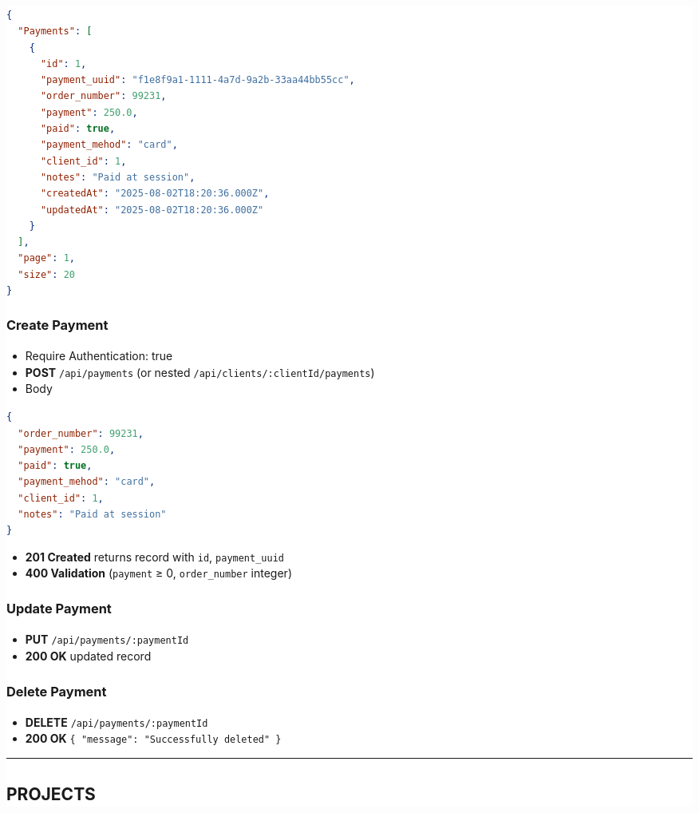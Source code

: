 ```json
{
  "Payments": [
    {
      "id": 1,
      "payment_uuid": "f1e8f9a1-1111-4a7d-9a2b-33aa44bb55cc",
      "order_number": 99231,
      "payment": 250.0,
      "paid": true,
      "payment_mehod": "card",
      "client_id": 1,
      "notes": "Paid at session",
      "createdAt": "2025-08-02T18:20:36.000Z",
      "updatedAt": "2025-08-02T18:20:36.000Z"
    }
  ],
  "page": 1,
  "size": 20
}
```

### Create Payment

* Require Authentication: true
* **POST** `/api/payments` (or nested `/api/clients/:clientId/payments`)
* Body

```json
{
  "order_number": 99231,
  "payment": 250.0,
  "paid": true,
  "payment_mehod": "card",
  "client_id": 1,
  "notes": "Paid at session"
}
```

* **201 Created** returns record with `id`, `payment_uuid`
* **400 Validation** (`payment` ≥ 0, `order_number` integer)

### Update Payment

* **PUT** `/api/payments/:paymentId`
* **200 OK** updated record

### Delete Payment

* **DELETE** `/api/payments/:paymentId`
* **200 OK** `{ "message": "Successfully deleted" }`

---

## PROJECTS
